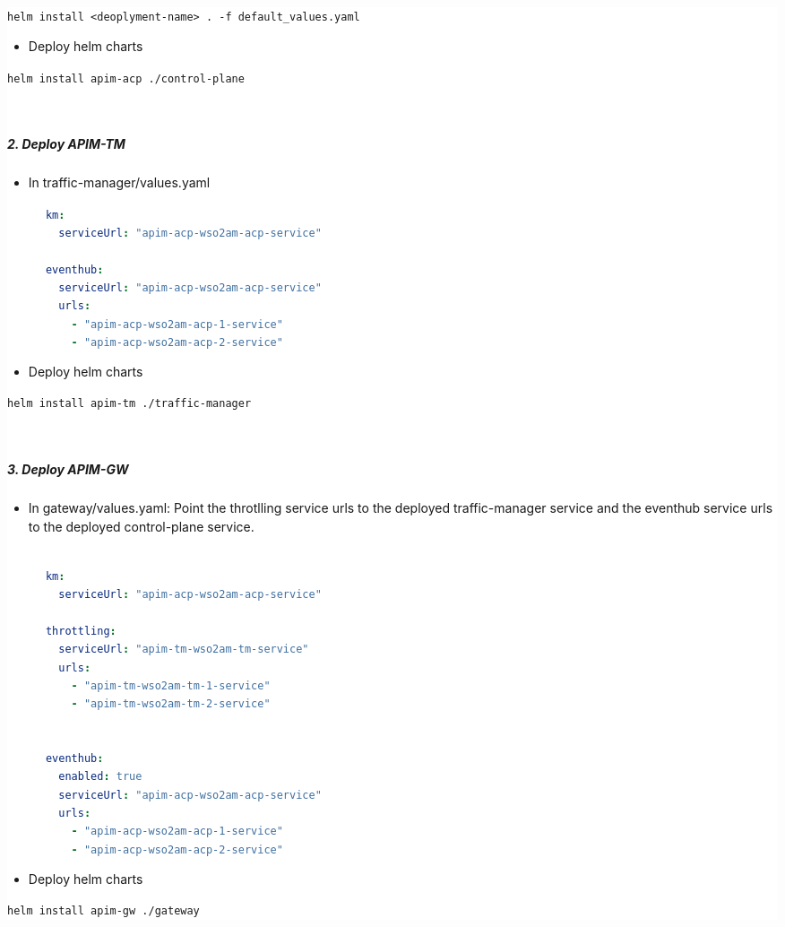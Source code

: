  ```helm install <deoplyment-name> . -f default_values.yaml```
- Deploy helm charts
```bash
helm install apim-acp ./control-plane
```

<br>

##### 2. Deploy APIM-TM

- In traffic-manager/values.yaml

```yaml
      km:
        serviceUrl: "apim-acp-wso2am-acp-service"

      eventhub:
        serviceUrl: "apim-acp-wso2am-acp-service"
        urls:
          - "apim-acp-wso2am-acp-1-service"
          - "apim-acp-wso2am-acp-2-service"
```
- Deploy helm charts
```bash
helm install apim-tm ./traffic-manager
```

<br>

##### 3. Deploy APIM-GW

- In gateway/values.yaml:
   Point the throtlling service urls to the deployed traffic-manager service and the eventhub service urls to the deployed control-plane service.

```yaml

      km:
        serviceUrl: "apim-acp-wso2am-acp-service"

      throttling:
        serviceUrl: "apim-tm-wso2am-tm-service"
        urls:
          - "apim-tm-wso2am-tm-1-service"
          - "apim-tm-wso2am-tm-2-service"


      eventhub:
        enabled: true
        serviceUrl: "apim-acp-wso2am-acp-service"
        urls:
          - "apim-acp-wso2am-acp-1-service"
          - "apim-acp-wso2am-acp-2-service"
```

- Deploy helm charts
```bash
helm install apim-gw ./gateway
```
